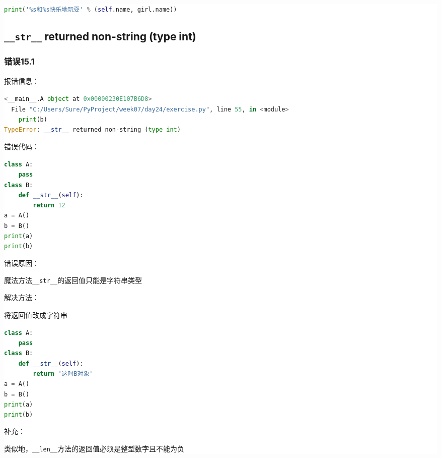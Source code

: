 ```python
print('%s和%s快乐地玩耍' % (self.name, girl.name))
```

## `__str__` returned non-string (type int)

### 错误15.1

报错信息：

```python
<__main__.A object at 0x00000230E107B6D8>
  File "C:/Users/Sure/PyProject/week07/day24/exercise.py", line 55, in <module>
    print(b)
TypeError: __str__ returned non-string (type int)
```

错误代码：

```python
class A:
    pass
class B:
    def __str__(self):
        return 12
a = A()
b = B()
print(a)
print(b)
```

错误原因：

魔法方法`__str__`的返回值只能是字符串类型

解决方法：

将返回值改成字符串

```python
class A:
    pass
class B:
    def __str__(self):
        return '这时B对象'
a = A()
b = B()
print(a)
print(b)
```

补充：

类似地，`__len__`方法的返回值必须是整型数字且不能为负